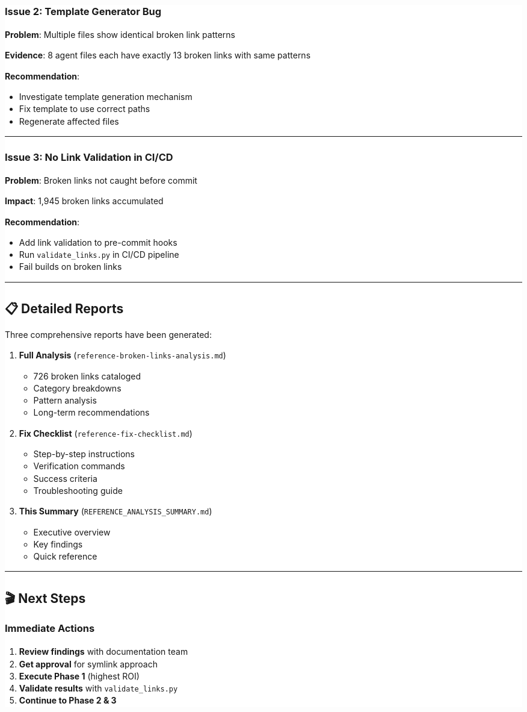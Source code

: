 
### Issue 2: Template Generator Bug

**Problem**: Multiple files show identical broken link patterns

**Evidence**: 8 agent files each have exactly 13 broken links with same patterns

**Recommendation**:
- Investigate template generation mechanism
- Fix template to use correct paths
- Regenerate affected files

---

### Issue 3: No Link Validation in CI/CD

**Problem**: Broken links not caught before commit

**Impact**: 1,945 broken links accumulated

**Recommendation**:
- Add link validation to pre-commit hooks
- Run `validate_links.py` in CI/CD pipeline
- Fail builds on broken links

---

## 📋 Detailed Reports

Three comprehensive reports have been generated:

1. **Full Analysis** (`reference-broken-links-analysis.md`)
   - 726 broken links cataloged
   - Category breakdowns
   - Pattern analysis
   - Long-term recommendations

2. **Fix Checklist** (`reference-fix-checklist.md`)
   - Step-by-step instructions
   - Verification commands
   - Success criteria
   - Troubleshooting guide

3. **This Summary** (`REFERENCE_ANALYSIS_SUMMARY.md`)
   - Executive overview
   - Key findings
   - Quick reference

---

## 🎬 Next Steps

### Immediate Actions

1. **Review findings** with documentation team
2. **Get approval** for symlink approach
3. **Execute Phase 1** (highest ROI)
4. **Validate results** with `validate_links.py`
5. **Continue to Phase 2 & 3**
